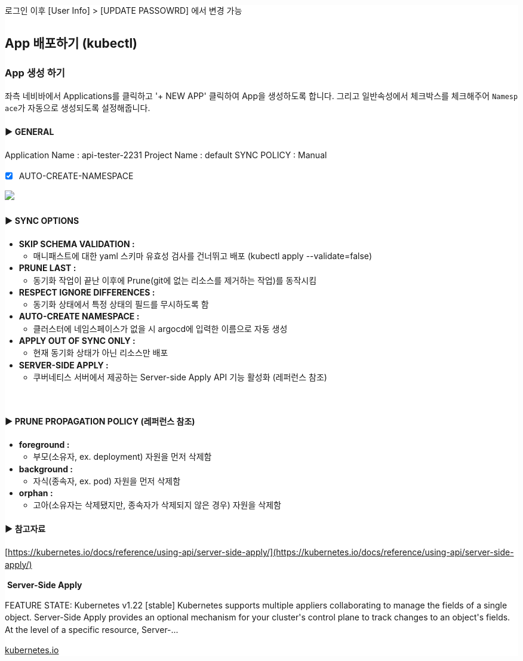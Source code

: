 로그인 이후 [User Info] > [UPDATE PASSOWRD] 에서 변경 가능

## App 배포하기 (kubectl)

### App 생성 하기
좌측 네비바에서 Applications를 클릭하고 '+ NEW APP' 클릭하여 App을 생성하도록 합니다.
그리고 일반속성에서 체크박스를 체크해주어 `Namespace`가 자동으로 생성되도록 설정해줍니다.

#### ▶ GENERAL
Application Name : api-tester-2231
Project Name : default
SYNC POLICY : Manual
- [x] AUTO-CREATE-NAMESPACE

![](https://cafeptthumb-phinf.pstatic.net/MjAyNDAxMTFfMTcw/MDAxNzA0OTcwMDE1MDMw.HO_L1oeaAXZUEsOphgAA-ppcs97otCISI4tFZs8w1aMg.ffie5EL8nBdQrRHZfkX61JmkfBRcO36IYgxi2uUgRngg.PNG/image.png?type=w1600)


#### ▶ SYNC OPTIONS
- **SKIP SCHEMA VALIDATION :**
	- 매니패스트에 대한 yaml 스키마 유효성 검사를 건너뛰고 배포 (kubectl apply --validate=false)
- **PRUNE LAST :**
	- 동기화 작업이 끝난 이후에 Prune(git에 없는 리소스를 제거하는 작업)를 동작시킴
- **RESPECT IGNORE DIFFERENCES :**
	- 동기화 상태에서 특정 상태의 필드를 무시하도록 함
- **AUTO-CREATE NAMESPACE :**
	- 클러스터에 네임스페이스가 없을 시 argocd에 입력한 이름으로 자동 생성
- **APPLY OUT OF SYNC ONLY :**
	- 현재 동기화 상태가 아닌 리소스만 배포
- **SERVER-SIDE APPLY :**
	- 쿠버네티스 서버에서 제공하는 Server-side Apply API 기능 활성화 (레퍼런스 참조)

​
#### ▶ PRUNE PROPAGATION POLICY **​**(레퍼런스 참조)
- **foreground :**
	- 부모(소유자, ex. deployment) 자원을 먼저 삭제함
- **background :**
	- 자식(종속자, ex. pod) 자원을 먼저 삭제함
- **orphan :**
	- 고아(소유자는 삭제됐지만, 종속자가 삭제되지 않은 경우) 자원을 삭제함

#### ▶ 참고자료
[https://kubernetes.io/docs/reference/using-api/server-side-apply/](https://kubernetes.io/docs/reference/using-api/server-side-apply/)

 **Server-Side Apply**

FEATURE STATE: Kubernetes v1.22 [stable] Kubernetes supports multiple appliers collaborating to manage the fields of a single object. Server-Side Apply provides an optional mechanism for your cluster's control plane to track changes to an object's fields. At the level of a specific resource, Server-...

[kubernetes.io](https://kubernetes.io/docs/reference/using-api/server-side-apply/)
